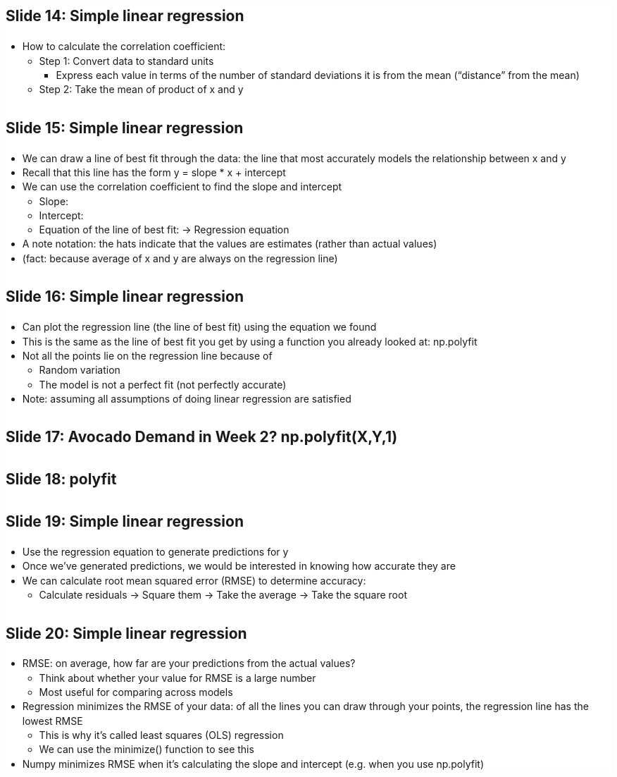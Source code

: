 ## Slide 14: Simple linear regression

- How to calculate the correlation coefficient:
  - Step 1: Convert data to standard units
    - Express each value in terms of the number of standard deviations it is from the mean (“distance” from the mean)
  - Step 2: Take the mean of product of x and y

## Slide 15: Simple linear regression

- We can draw a line of best fit through the data: the line that most accurately models the relationship between x and y
- Recall that this line has the form y = slope \* x + intercept
- We can use the correlation coefficient to find the slope and intercept
  - Slope:
  - Intercept:
  - Equation of the line of best fit:                                 → Regression equation
- A note notation: the hats indicate that the values are estimates (rather than actual values)
- (fact: because average of x and y are always on the regression line)

## Slide 16: Simple linear regression

- Can plot the regression line (the line of best fit) using the equation we found
- This is the same as the line of best fit you get by using a function you already looked at: np.polyfit
- Not all the points lie on the regression line because of
  - Random variation
  - The model is not a perfect fit (not perfectly accurate)
- Note: assuming all assumptions of doing linear regression are satisfied

## Slide 17: Avocado Demand in Week 2?   np.polyfit(X,Y,1)

## Slide 18: polyfit

## Slide 19: Simple linear regression

- Use the regression equation to generate predictions for y
- Once we’ve generated predictions, we would be interested in knowing how accurate they are
- We can calculate root mean squared error (RMSE) to determine accuracy:
  - Calculate residuals → Square them → Take the average → Take the square root

## Slide 20: Simple linear regression

- RMSE: on average, how far are your predictions from the actual values?
  - Think about whether your value for RMSE is a large number
  - Most useful for comparing across models
- Regression minimizes the RMSE of your data: of all the lines you can draw through your points, the regression line has the lowest RMSE
  - This is why it’s called least squares (OLS) regression
  - We can use the minimize() function to see this
- Numpy minimizes RMSE when it’s calculating the slope and intercept (e.g. when you use np.polyfit)
